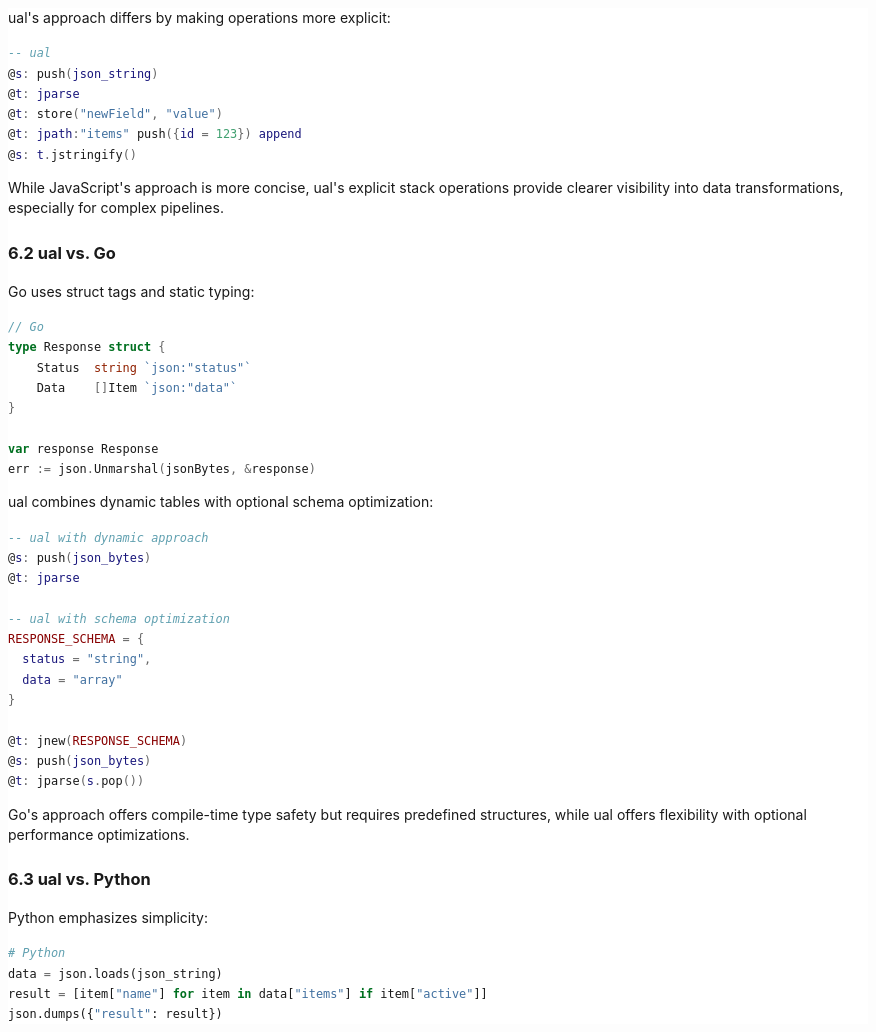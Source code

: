 ual's approach differs by making operations more explicit:

```lua
-- ual
@s: push(json_string)
@t: jparse
@t: store("newField", "value")
@t: jpath:"items" push({id = 123}) append
@s: t.jstringify()
```

While JavaScript's approach is more concise, ual's explicit stack operations provide clearer visibility into data transformations, especially for complex pipelines.

### 6.2 ual vs. Go

Go uses struct tags and static typing:

```go
// Go
type Response struct {
    Status  string `json:"status"`
    Data    []Item `json:"data"`
}

var response Response
err := json.Unmarshal(jsonBytes, &response)
```

ual combines dynamic tables with optional schema optimization:

```lua
-- ual with dynamic approach
@s: push(json_bytes)
@t: jparse

-- ual with schema optimization
RESPONSE_SCHEMA = {
  status = "string",
  data = "array"
}

@t: jnew(RESPONSE_SCHEMA)
@s: push(json_bytes)
@t: jparse(s.pop())
```

Go's approach offers compile-time type safety but requires predefined structures, while ual offers flexibility with optional performance optimizations.

### 6.3 ual vs. Python

Python emphasizes simplicity:

```python
# Python
data = json.loads(json_string)
result = [item["name"] for item in data["items"] if item["active"]]
json.dumps({"result": result})
```
